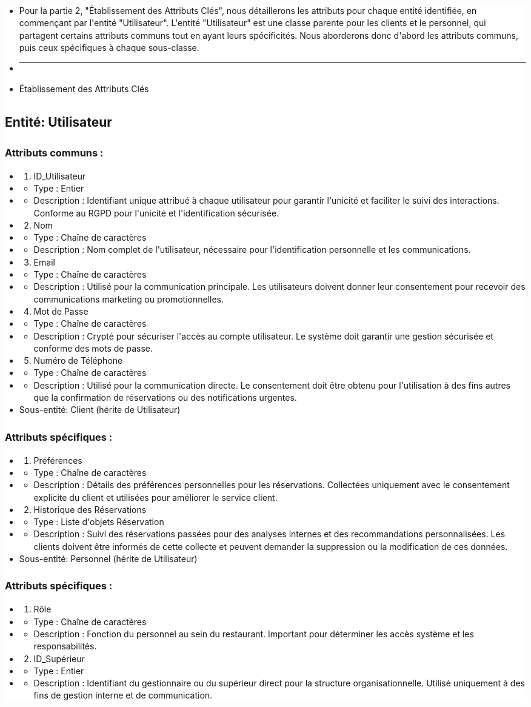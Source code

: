 - Pour la partie 2, "Établissement des Attributs Clés", nous détaillerons les attributs pour chaque entité identifiée, en commençant par l'entité "Utilisateur". L'entité "Utilisateur" est une classe parente pour les clients et le personnel, qui partagent certains attributs communs tout en ayant leurs spécificités. Nous aborderons donc d'abord les attributs communs, puis ceux spécifiques à chaque sous-classe.
- ________________
- Établissement des Attributs Clés

## Entité: Utilisateur

### Attributs communs :
- 1. ID_Utilisateur
- - Type : Entier
- - Description : Identifiant unique attribué à chaque utilisateur pour garantir l'unicité et faciliter le suivi des interactions. Conforme au RGPD pour l'unicité et l'identification sécurisée.
- 2. Nom
- - Type : Chaîne de caractères
- - Description : Nom complet de l'utilisateur, nécessaire pour l'identification personnelle et les communications.
- 3. Email
- - Type : Chaîne de caractères
- - Description : Utilisé pour la communication principale. Les utilisateurs doivent donner leur consentement pour recevoir des communications marketing ou promotionnelles.
- 4. Mot de Passe
- - Type : Chaîne de caractères
- - Description : Crypté pour sécuriser l'accès au compte utilisateur. Le système doit garantir une gestion sécurisée et conforme des mots de passe.
- 5. Numéro de Téléphone
- - Type : Chaîne de caractères
- - Description : Utilisé pour la communication directe. Le consentement doit être obtenu pour l'utilisation à des fins autres que la confirmation de réservations ou des notifications urgentes.
- Sous-entité: Client (hérite de Utilisateur)

### Attributs spécifiques :
- 1. Préférences
- - Type : Chaîne de caractères
- - Description : Détails des préférences personnelles pour les réservations. Collectées uniquement avec le consentement explicite du client et utilisées pour améliorer le service client.
- 2. Historique des Réservations
- - Type : Liste d'objets Réservation
- - Description : Suivi des réservations passées pour des analyses internes et des recommandations personnalisées. Les clients doivent être informés de cette collecte et peuvent demander la suppression ou la modification de ces données.
- Sous-entité: Personnel (hérite de Utilisateur)

### Attributs spécifiques :
- 1. Rôle
- - Type : Chaîne de caractères
- - Description : Fonction du personnel au sein du restaurant. Important pour déterminer les accès système et les responsabilités.
- 2. ID_Supérieur
- - Type : Entier
- - Description : Identifiant du gestionnaire ou du supérieur direct pour la structure organisationnelle. Utilisé uniquement à des fins de gestion interne et de communication.
